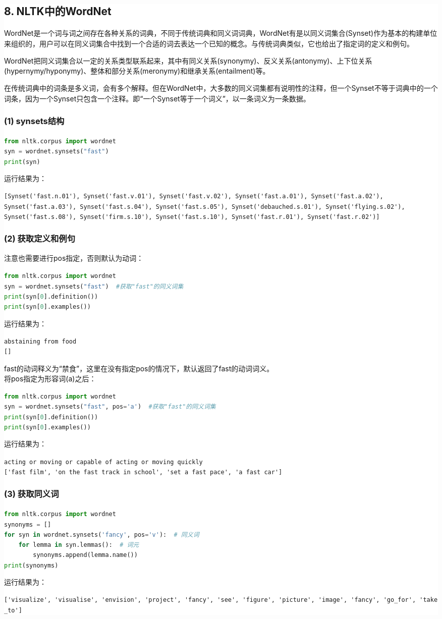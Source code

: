 ## 8. NLTK中的WordNet
WordNet是一个词与词之间存在各种关系的词典，不同于传统词典和同义词词典，WordNet有是以同义词集合(Synset)作为基本的构建单位来组织的，用户可以在同义词集合中找到一个合适的词去表达一个已知的概念。与传统词典类似，它也给出了指定词的定义和例句。

WordNet把同义词集合以一定的关系类型联系起来，其中有同义关系(synonymy)、反义关系(antonymy)、上下位关系(hypernymy/hyponymy)、整体和部分关系(meronymy)和继承关系(entailment)等。

在传统词典中的词条是多义词，会有多个解释。但在WordNet中，大多数的同义词集都有说明性的注释，但一个Synset不等于词典中的一个词条，因为一个Synset只包含一个注释。即“一个Synset等于一个词义”，以一条词义为一条数据。

### (1) synsets结构
```python
from nltk.corpus import wordnet
syn = wordnet.synsets("fast")
print(syn)
```
运行结果为：
```text
[Synset('fast.n.01'), Synset('fast.v.01'), Synset('fast.v.02'), Synset('fast.a.01'), Synset('fast.a.02'), 
Synset('fast.a.03'), Synset('fast.s.04'), Synset('fast.s.05'), Synset('debauched.s.01'), Synset('flying.s.02'), 
Synset('fast.s.08'), Synset('firm.s.10'), Synset('fast.s.10'), Synset('fast.r.01'), Synset('fast.r.02')]
```
### (2) 获取定义和例句
注意也需要进行pos指定，否则默认为动词：
```python
from nltk.corpus import wordnet
syn = wordnet.synsets("fast")  #获取"fast"的同义词集
print(syn[0].definition())
print(syn[0].examples())
```
运行结果为：
```text
abstaining from food
[]
```
fast的动词释义为“禁食”，这里在没有指定pos的情况下，默认返回了fast的动词词义。  
将pos指定为形容词(a)之后：
```python
from nltk.corpus import wordnet
syn = wordnet.synsets("fast", pos='a')  #获取"fast"的同义词集
print(syn[0].definition())
print(syn[0].examples())
```
运行结果为：
```text
acting or moving or capable of acting or moving quickly
['fast film', 'on the fast track in school', 'set a fast pace', 'a fast car']
```
### (3) 获取同义词
```python
from nltk.corpus import wordnet
synonyms = []
for syn in wordnet.synsets('fancy', pos='v'):  # 同义词
    for lemma in syn.lemmas():  # 词元
        synonyms.append(lemma.name())
print(synonyms)
```
运行结果为：
```text
['visualize', 'visualise', 'envision', 'project', 'fancy', 'see', 'figure', 'picture', 'image', 'fancy', 'go_for', 'take_to']
```